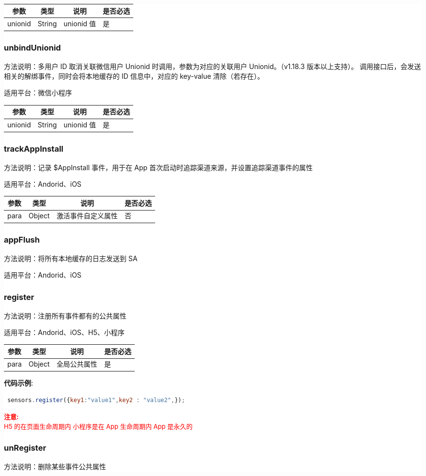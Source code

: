  |参数 |类型| 说明| 是否必选 |
|--|--|--|--|
 |unionid| String| unionid 值| 是 |

### unbindUnionid 

方法说明：多用户 ID 取消关联微信用户 Unionid 时调用，参数为对应的关联用户 Unionid。（v1.18.3 版本以上支持）。
调用接口后，会发送相关的解绑事件，同时会将本地缓存的 ID 信息中，对应的 key-value 清除（若存在）。

适用平台：微信小程序

 |参数 |类型| 说明| 是否必选 |
|--|--|--|--|
 |unionid| String| unionid 值| 是 |


### trackAppInstall 

方法说明：记录 $AppInstall 事件，用于在 App 首次启动时追踪渠道来源，并设置追踪渠道事件的属性 

适用平台：Andorid、iOS 

 |参数 |类型| 说明| 是否必选 |
|--|--|--|--|
|para |Object| 激活事件自定义属性 |否| 

### appFlush 

方法说明：将所有本地缓存的日志发送到 SA 

适用平台：Andorid、iOS 

### register 

方法说明：注册所有事件都有的公共属性 

适用平台：Andorid、iOS、H5、小程序 

 |参数 |类型| 说明| 是否必选 |
|--|--|--|--|
 |para |Object |全局公共属性 |是| 


**代码示例**: 
```js
 sensors.register({key1:"value1",key2 : "value2",}); 
```
<font color=#FF000 size=2>**注意:**<br>H5 的在页面生命周期内 
小程序是在 App 生命周期内 
App 是永久的 </font>

###  unRegister 

方法说明：删除某些事件公共属性 
